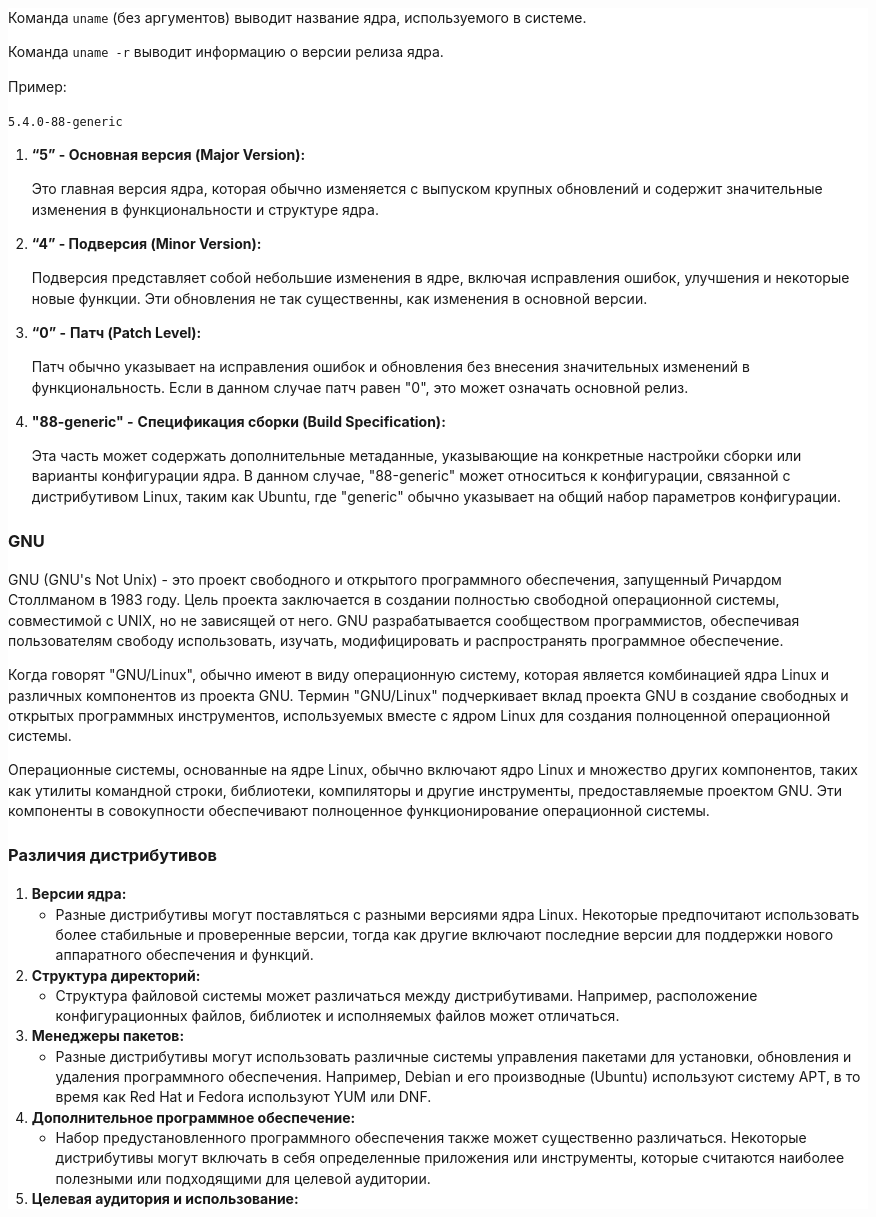 Команда `uname` (без аргументов) выводит название ядра, используемого в системе.

Команда `uname -r` выводит информацию о версии релиза ядра.

Пример:

`5.4.0-88-generic`

1. **“5” - Основная версия (Major Version):**
    
    Это главная версия ядра, которая обычно изменяется с выпуском крупных обновлений и содержит значительные изменения в функциональности и структуре ядра.
    
2. **“4” - Подверсия (Minor Version):**
    
    Подверсия представляет собой небольшие изменения в ядре, включая исправления ошибок, улучшения и некоторые новые функции. Эти обновления не так существенны, как изменения в основной версии.
    
3. **“0” -** **Патч (Patch Level):**
    
    Патч обычно указывает на исправления ошибок и обновления без внесения значительных изменений в функциональность. Если в данном случае патч равен "0", это может означать основной релиз.
    
4. **"88-generic" -** **Спецификация сборки (Build Specification):**
    
    Эта часть может содержать дополнительные метаданные, указывающие на конкретные настройки сборки или варианты конфигурации ядра. В данном случае, "88-generic" может относиться к конфигурации, связанной с дистрибутивом Linux, таким как Ubuntu, где "generic" обычно указывает на общий набор параметров конфигурации.
    

### GNU

GNU (GNU's Not Unix) - это проект свободного и открытого программного обеспечения, запущенный Ричардом Столлманом в 1983 году. Цель проекта заключается в создании полностью свободной операционной системы, совместимой с UNIX, но не зависящей от него. GNU разрабатывается сообществом программистов, обеспечивая пользователям свободу использовать, изучать, модифицировать и распространять программное обеспечение.

Когда говорят "GNU/Linux", обычно имеют в виду операционную систему, которая является комбинацией ядра Linux и различных компонентов из проекта GNU. Термин "GNU/Linux" подчеркивает вклад проекта GNU в создание свободных и открытых программных инструментов, используемых вместе с ядром Linux для создания полноценной операционной системы.

Операционные системы, основанные на ядре Linux, обычно включают ядро Linux и множество других компонентов, таких как утилиты командной строки, библиотеки, компиляторы и другие инструменты, предоставляемые проектом GNU. Эти компоненты в совокупности обеспечивают полноценное функционирование операционной системы.

### Различия дистрибутивов

1. **Версии ядра:**
    - Разные дистрибутивы могут поставляться с разными версиями ядра Linux. Некоторые предпочитают использовать более стабильные и проверенные версии, тогда как другие включают последние версии для поддержки нового аппаратного обеспечения и функций.
2. **Структура директорий:**
    - Структура файловой системы может различаться между дистрибутивами. Например, расположение конфигурационных файлов, библиотек и исполняемых файлов может отличаться.
3. **Менеджеры пакетов:**
    - Разные дистрибутивы могут использовать различные системы управления пакетами для установки, обновления и удаления программного обеспечения. Например, Debian и его производные (Ubuntu) используют систему APT, в то время как Red Hat и Fedora используют YUM или DNF.
4. **Дополнительное программное обеспечение:**
    - Набор предустановленного программного обеспечения также может существенно различаться. Некоторые дистрибутивы могут включать в себя определенные приложения или инструменты, которые считаются наиболее полезными или подходящими для целевой аудитории.
5. **Целевая аудитория и использование:**